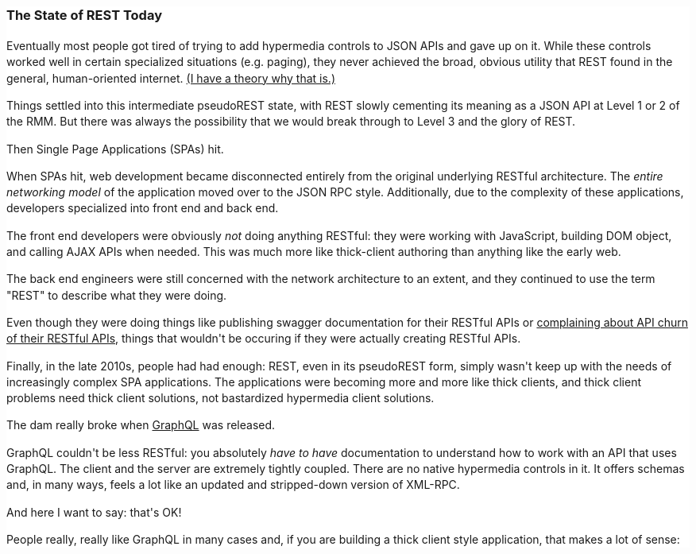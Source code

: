 ### The State of REST Today

Eventually most people got tired of trying to add hypermedia controls to JSON APIs and gave up on it.  While these controls
worked well in certain specialized situations (e.g. paging), they never achieved the broad, obvious utility 
that REST found in the general, human-oriented internet.  [(I have a theory why that is.)](https://intercoolerjs.org/2016/05/08/hatoeas-is-for-humans.html)

Things settled into this intermediate pseudoREST state, with REST slowly cementing its meaning as a JSON API at Level 1 
or 2 of the RMM.  But there was always the possibility that we would break through to Level 3 and the glory of REST.

Then Single Page Applications (SPAs) hit.

When SPAs hit, web development became disconnected entirely from the original underlying RESTful architecture.  The *entire
networking model* of the application moved over to the JSON RPC style.  Additionally, due to the complexity of these 
applications, developers specialized into front end and back end.  

The front end developers were obviously _not_ doing anything RESTful: they were working with JavaScript, building DOM
object, and calling AJAX APIs when needed.  This was much more like thick-client authoring than anything like the
early web.

The back end engineers were still concerned with the network architecture to an extent, and they continued to use the
term "REST" to describe what they were doing.

Even though they were doing things like publishing swagger documentation for their RESTful APIs or [complaining about API 
churn of their RESTful APIs](https://www.infoq.com/articles/no-more-mvc-frameworks/), things that wouldn't be occuring
if they were actually creating RESTful APIs.

Finally, in the late 2010s, people had had enough:  REST, even in its pseudoREST form, simply wasn't keep up with the needs
of increasingly complex SPA applications.  The applications were becoming more and more like thick clients, and thick 
client problems need thick client solutions, not bastardized hypermedia client solutions.  

The dam really broke when [GraphQL](https://en.wikipedia.org/wiki/GraphQL) was released.

GraphQL couldn't be less RESTful: you absolutely *have to have* documentation to understand how to work with an API
that uses GraphQL.  The client and the server are extremely tightly coupled.  There are no native hypermedia controls
in it.  It offers schemas and, in many ways, feels a lot like an updated and stripped-down version of XML-RPC.

And here I want to say: that's OK!  

People really, really like GraphQL in many cases and, if you are building a thick client style application, that makes a
lot of sense:
